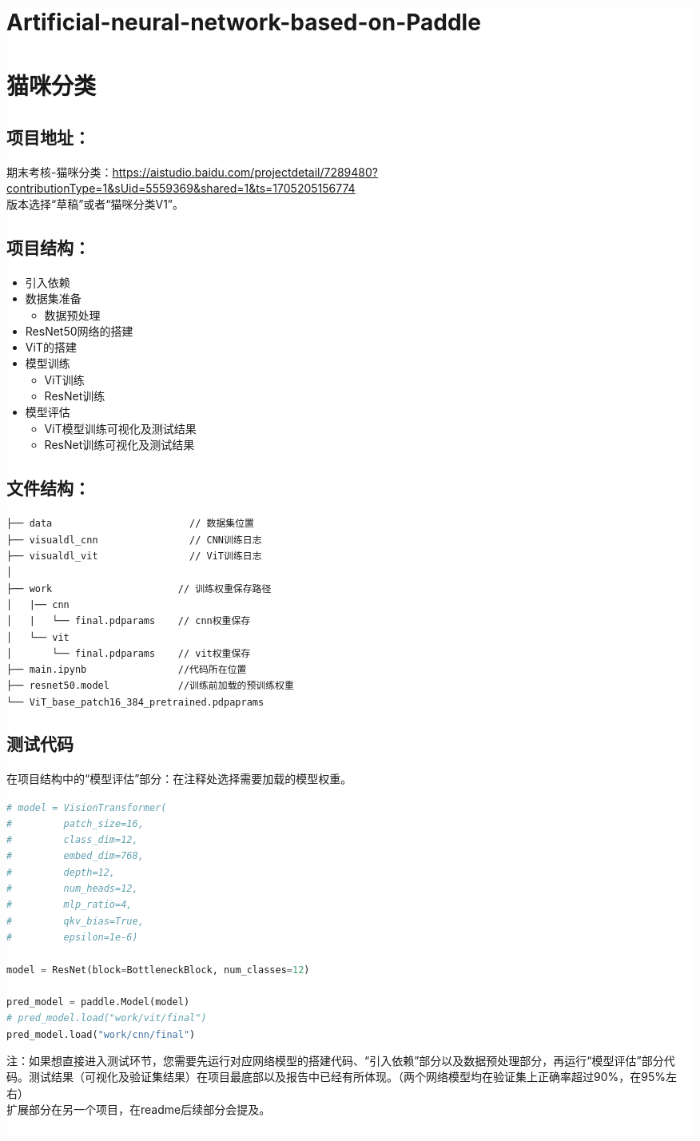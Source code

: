 # Artificial-neural-network-based-on-Paddle

# 猫咪分类
## 项目地址：
期末考核-猫咪分类：https://aistudio.baidu.com/projectdetail/7289480?contributionType=1&sUid=5559369&shared=1&ts=1705205156774  
版本选择“草稿”或者“猫咪分类V1”。
## 项目结构：
- 引入依赖
- 数据集准备
    - 数据预处理
- ResNet50网络的搭建
- ViT的搭建
- 模型训练
    - ViT训练
    - ResNet训练
- 模型评估
    - ViT模型训练可视化及测试结果
    - ResNet训练可视化及测试结果

## 文件结构：
```
├── data                        // 数据集位置
├── visualdl_cnn                // CNN训练日志
├── visualdl_vit                // ViT训练日志
│
├── work                      // 训练权重保存路径
│   |── cnn
│   |   └── final.pdparams    // cnn权重保存
│   └── vit
│       └── final.pdparams    // vit权重保存
├── main.ipynb                //代码所在位置
├── resnet50.model            //训练前加载的预训练权重
└── ViT_base_patch16_384_pretrained.pdpaprams
```
## 测试代码
在项目结构中的“模型评估”部分：在注释处选择需要加载的模型权重。
```python
# model = VisionTransformer(
#         patch_size=16,
#         class_dim=12,
#         embed_dim=768,
#         depth=12,
#         num_heads=12,
#         mlp_ratio=4,
#         qkv_bias=True,
#         epsilon=1e-6)

model = ResNet(block=BottleneckBlock, num_classes=12)

pred_model = paddle.Model(model)
# pred_model.load("work/vit/final")
pred_model.load("work/cnn/final")
```
注：如果想直接进入测试环节，您需要先运行对应网络模型的搭建代码、“引入依赖”部分以及数据预处理部分，再运行“模型评估”部分代码。测试结果（可视化及验证集结果）在项目最底部以及报告中已经有所体现。（两个网络模型均在验证集上正确率超过90%，在95%左右）  
扩展部分在另一个项目，在readme后续部分会提及。  
<br />